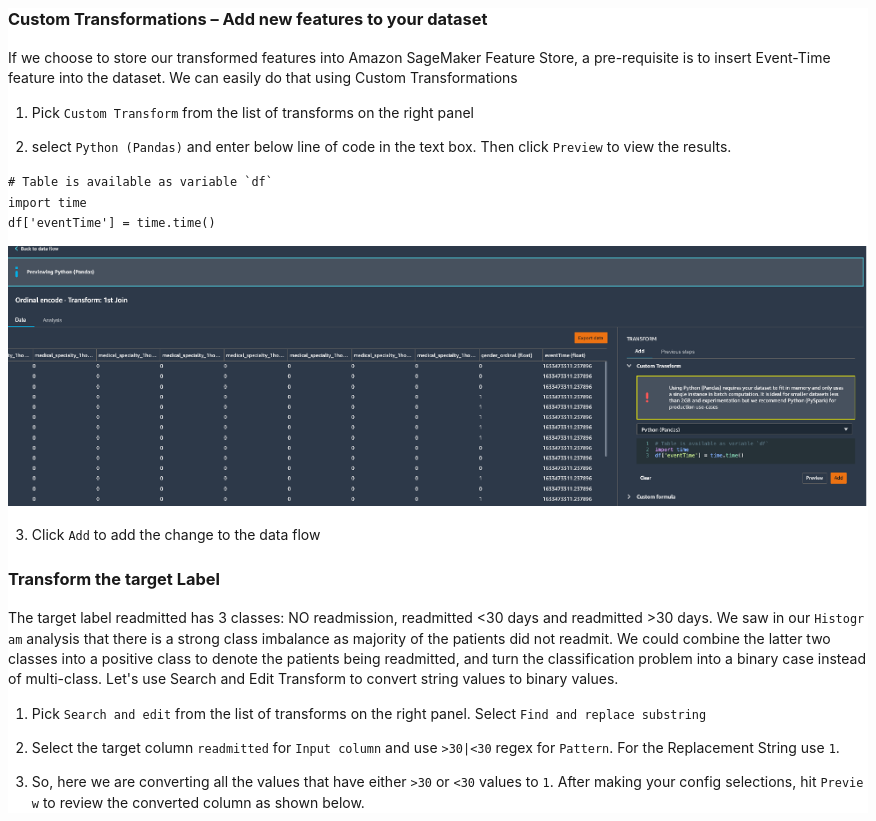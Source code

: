 ###  Custom Transformations – Add new features to your dataset

If we choose to store our transformed features into Amazon SageMaker Feature Store, a pre-requisite is to insert Event-Time feature into the dataset.  We can easily do that using Custom Transformations

1) Pick `Custom Transform` from the list of transforms on the right panel

2) select `Python (Pandas)` and enter below line of code in the text box.  Then click `Preview` to view the results.

```
# Table is available as variable `df`
import time
df['eventTime'] = time.time()
```

![import_data](images/custom-event-time.png)

3) Click `Add` to add the change to the data flow


###  Transform the target Label 

The target label readmitted has 3 classes: NO readmission, readmitted <30 days and readmitted >30 days. We saw in our `Histogram` analysis that there is a strong class imbalance as majority of the patients did not readmit. We could combine the latter two classes into a positive class to denote the patients being readmitted, and turn the classification problem into a binary case instead of multi-class. Let's use Search and Edit Transform to convert string values to binary values.

1) Pick `Search and edit` from the list of transforms on the right panel. Select `Find and replace substring` 

2) Select the target column `readmitted` for `Input column` and use `>30|<30` regex for `Pattern`. For the Replacement String use `1`. 

3) So, here we are converting all the values that have either `>30` or `<30` values to `1`. After making your config selections, hit `Preview` to review the converted column as shown below.
